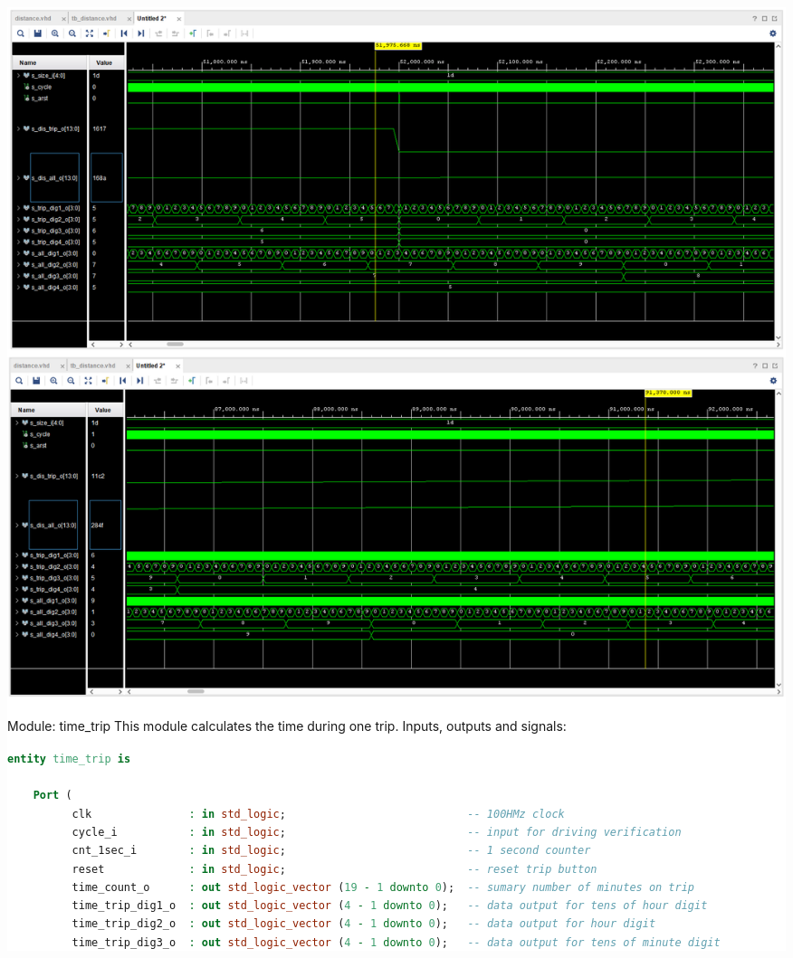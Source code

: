 ![distance_sim_2(arst)](images/distance_sim_2.PNG)
![distance_sim_3 overflow)](images/distance_sim_3.PNG)


Module: time_trip
This module calculates the time during one trip. 
Inputs, outputs and signals:

```vhdl
entity time_trip is

    Port ( 
          clk               : in std_logic;                            -- 100HMz clock
          cycle_i           : in std_logic;                            -- input for driving verification
          cnt_1sec_i        : in std_logic;                            -- 1 second counter
          reset             : in std_logic;                            -- reset trip button
          time_count_o      : out std_logic_vector (19 - 1 downto 0);  -- sumary number of minutes on trip
          time_trip_dig1_o  : out std_logic_vector (4 - 1 downto 0);   -- data output for tens of hour digit
          time_trip_dig2_o  : out std_logic_vector (4 - 1 downto 0);   -- data output for hour digit
          time_trip_dig3_o  : out std_logic_vector (4 - 1 downto 0);   -- data output for tens of minute digit
```